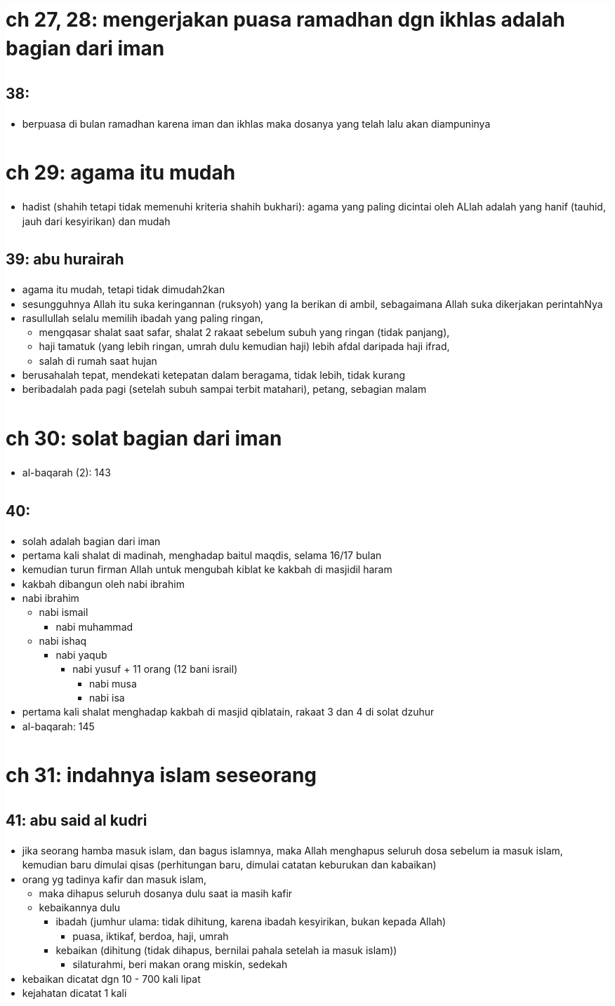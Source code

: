 # ch 27, 28: mengerjakan puasa ramadhan dgn ikhlas adalah bagian dari iman
## 38:
* berpuasa di bulan ramadhan karena iman dan ikhlas maka dosanya yang telah lalu akan diampuninya

# ch 29: agama itu mudah
* hadist (shahih tetapi tidak memenuhi kriteria shahih bukhari):
  agama yang paling dicintai oleh ALlah adalah yang hanif (tauhid, jauh dari kesyirikan) dan mudah

## 39: abu hurairah
* agama itu mudah, tetapi tidak dimudah2kan
* sesungguhnya Allah itu suka keringannan (ruksyoh) yang Ia berikan di ambil,
  sebagaimana Allah suka dikerjakan perintahNya
* rasullullah selalu memilih ibadah yang paling ringan,
  * mengqasar shalat saat safar, shalat 2 rakaat sebelum subuh yang ringan (tidak panjang),
  * haji tamatuk (yang lebih ringan, umrah dulu kemudian haji) lebih afdal daripada haji ifrad,
  * salah di rumah saat hujan
* berusahalah tepat, mendekati ketepatan dalam beragama, tidak lebih, tidak kurang
* beribadalah pada pagi (setelah subuh sampai terbit matahari), petang, sebagian malam

# ch 30: solat bagian dari iman
* al-baqarah (2): 143

## 40:
* solah adalah bagian dari iman
* pertama kali shalat di madinah, menghadap baitul maqdis, selama 16/17 bulan
* kemudian turun firman Allah untuk mengubah kiblat ke kakbah di masjidil haram
* kakbah dibangun oleh nabi ibrahim
* nabi ibrahim
  * nabi ismail
    * nabi muhammad
  * nabi ishaq
    * nabi yaqub
      * nabi yusuf + 11 orang (12 bani israil)
        * nabi musa
        * nabi isa
* pertama kali shalat menghadap kakbah di masjid qiblatain, rakaat 3 dan 4 di solat dzuhur
* al-baqarah: 145

# ch 31: indahnya islam seseorang

## 41: abu said al kudri
* jika seorang hamba masuk islam, dan bagus islamnya, maka Allah menghapus seluruh dosa
  sebelum ia masuk islam, kemudian baru dimulai qisas (perhitungan baru, dimulai catatan keburukan dan kabaikan)
* orang yg tadinya kafir dan masuk islam,
  * maka dihapus seluruh dosanya dulu saat ia masih kafir
  * kebaikannya dulu
    * ibadah (jumhur ulama: tidak dihitung, karena ibadah kesyirikan, bukan kepada Allah)
      * puasa, iktikaf, berdoa, haji, umrah
    * kebaikan (dihitung (tidak dihapus, bernilai pahala setelah ia masuk islam))
      * silaturahmi, beri makan orang miskin, sedekah
* kebaikan dicatat dgn 10 - 700 kali lipat
* kejahatan dicatat 1 kali
